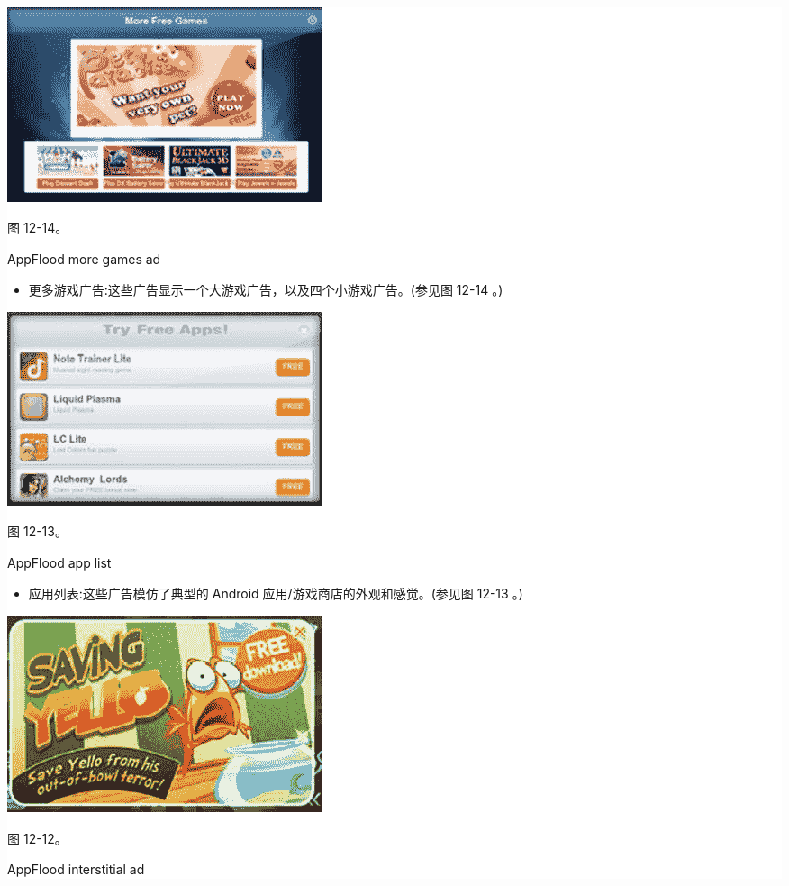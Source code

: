 ![A978-1-4302-6548-1_12_Fig14_HTML.jpg](img/A978-1-4302-6548-1_12_Fig14_HTML.jpg)

图 12-14。

AppFlood more games ad

*   更多游戏广告:这些广告显示一个大游戏广告，以及四个小游戏广告。(参见图 12-14 。)

![A978-1-4302-6548-1_12_Fig13_HTML.jpg](img/A978-1-4302-6548-1_12_Fig13_HTML.jpg)

图 12-13。

AppFlood app list

*   应用列表:这些广告模仿了典型的 Android 应用/游戏商店的外观和感觉。(参见图 12-13 。)

![A978-1-4302-6548-1_12_Fig12_HTML.jpg](img/A978-1-4302-6548-1_12_Fig12_HTML.jpg)

图 12-12。

AppFlood interstitial ad
